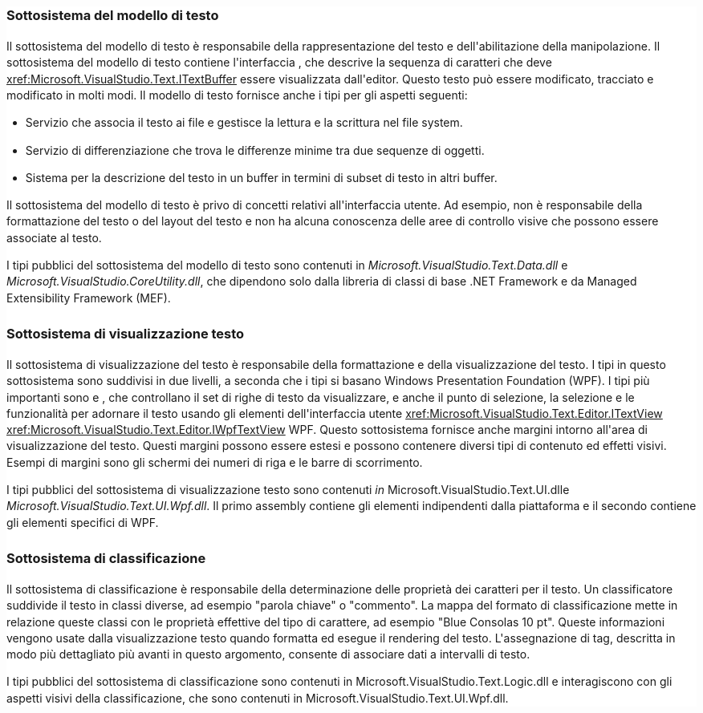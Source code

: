 ### <a name="text-model-subsystem"></a>Sottosistema del modello di testo

Il sottosistema del modello di testo è responsabile della rappresentazione del testo e dell'abilitazione della manipolazione. Il sottosistema del modello di testo contiene l'interfaccia , che descrive la sequenza di caratteri che deve <xref:Microsoft.VisualStudio.Text.ITextBuffer> essere visualizzata dall'editor. Questo testo può essere modificato, tracciato e modificato in molti modi. Il modello di testo fornisce anche i tipi per gli aspetti seguenti:

- Servizio che associa il testo ai file e gestisce la lettura e la scrittura nel file system.

- Servizio di differenziazione che trova le differenze minime tra due sequenze di oggetti.

- Sistema per la descrizione del testo in un buffer in termini di subset di testo in altri buffer.

Il sottosistema del modello di testo è privo di concetti relativi all'interfaccia utente. Ad esempio, non è responsabile della formattazione del testo o del layout del testo e non ha alcuna conoscenza delle aree di controllo visive che possono essere associate al testo.

I tipi pubblici del sottosistema del modello di testo sono contenuti in *Microsoft.VisualStudio.Text.Data.dll* e *Microsoft.VisualStudio.CoreUtility.dll*, che dipendono solo dalla libreria di classi di base .NET Framework e da Managed Extensibility Framework (MEF).

### <a name="text-view-subsystem"></a>Sottosistema di visualizzazione testo

Il sottosistema di visualizzazione del testo è responsabile della formattazione e della visualizzazione del testo. I tipi in questo sottosistema sono suddivisi in due livelli, a seconda che i tipi si basano Windows Presentation Foundation (WPF). I tipi più importanti sono e , che controllano il set di righe di testo da visualizzare, e anche il punto di selezione, la selezione e le funzionalità per adornare il testo usando gli elementi dell'interfaccia utente <xref:Microsoft.VisualStudio.Text.Editor.ITextView> <xref:Microsoft.VisualStudio.Text.Editor.IWpfTextView> WPF. Questo sottosistema fornisce anche margini intorno all'area di visualizzazione del testo. Questi margini possono essere estesi e possono contenere diversi tipi di contenuto ed effetti visivi. Esempi di margini sono gli schermi dei numeri di riga e le barre di scorrimento.

I tipi pubblici del sottosistema di visualizzazione testo sono contenuti *in* Microsoft.VisualStudio.Text.UI.dlle *Microsoft.VisualStudio.Text.UI.Wpf.dll*. Il primo assembly contiene gli elementi indipendenti dalla piattaforma e il secondo contiene gli elementi specifici di WPF.

### <a name="classification-subsystem"></a>Sottosistema di classificazione

Il sottosistema di classificazione è responsabile della determinazione delle proprietà dei caratteri per il testo. Un classificatore suddivide il testo in classi diverse, ad esempio "parola chiave" o "commento". La mappa del formato di classificazione mette in relazione queste classi con le proprietà effettive del tipo di carattere, ad esempio "Blue Consolas 10 pt". Queste informazioni vengono usate dalla visualizzazione testo quando formatta ed esegue il rendering del testo. L'assegnazione di tag, descritta in modo più dettagliato più avanti in questo argomento, consente di associare dati a intervalli di testo.

I tipi pubblici del sottosistema di classificazione sono contenuti in Microsoft.VisualStudio.Text.Logic.dll e interagiscono con gli aspetti visivi della classificazione, che sono contenuti in Microsoft.VisualStudio.Text.UI.Wpf.dll.

